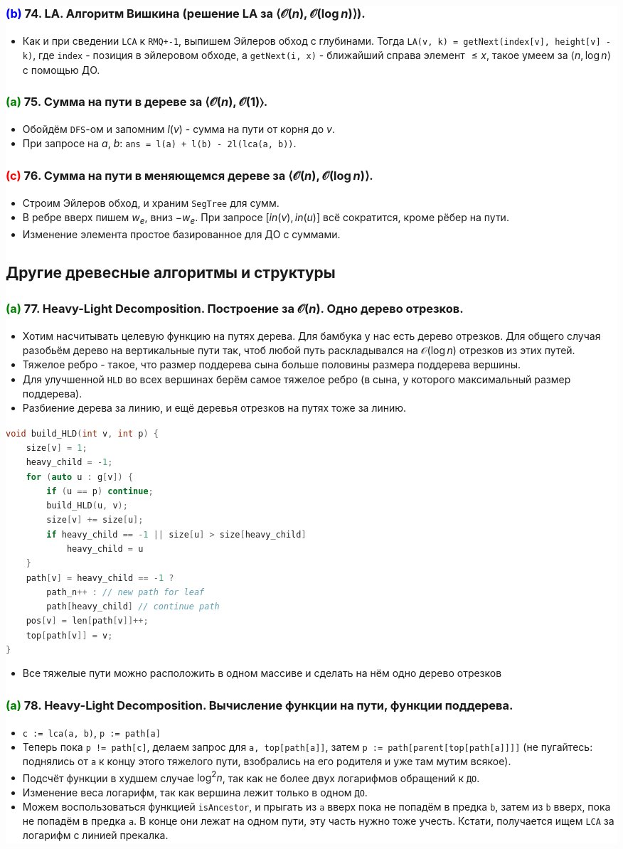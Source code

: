 ### <span style="color:blue">(b)</span> 74. LA. Алгоритм Вишкина (решение LA за $\langle \mathcal{O}(n), \mathcal{O}(\log n) \rangle$).
* Как и при сведении `LCA` к `RMQ+-1`, выпишем Эйлеров обход с глубинами. Тогда `LA(v, k) = getNext(index[v], height[v] - k)`, где `index` - позиция в эйлеровом обходе, а `getNext(i, x)` - ближайший справа элемент $\leqslant x$, такое умеем за $\langle n, \log n \rangle$ с помощью ДО.
### <span style="color:green">(a)</span> 75. Сумма на пути в дереве за  $\langle \mathcal{O}(n), \mathcal{O}(1) \rangle$.
* Обойдём `DFS`-ом и запомним $l(v)$ - сумма на пути от корня до $v$.
* При запросе на $a$, $b$: `ans = l(a) + l(b) - 2l(lca(a, b))`.
### <span style="color:red">(c)</span> 76. Сумма на пути в меняющемся дереве за $\langle \mathcal{O}(n), \mathcal{O}(\log n) \rangle$.
* Строим Эйлеров обход, и храним `SegTree` для сумм.
* В ребре вверх пишем $w_e$, вниз $-w_e$. При запросе $[in(v), in(u)]$ всё сократится, кроме рёбер на пути.
* Изменение элемента простое базированное для ДО с суммами.
## Другие древесные алгоритмы и структуры

### <span style="color:green">(a)</span> 77. Heavy-Light Decomposition. Построение за $\mathcal{O}(n)$. Одно дерево отрезков.
* Хотим насчитывать целевую функцию на путях дерева. Для бамбука у нас есть дерево отрезков. Для общего случая разобьём дерево на вертикальные пути так, чтоб любой путь раскладывался на $\mathcal{O}(\log n)$ отрезков из этих путей.
* Тяжелое ребро - такое, что размер поддерева сына больше половины размера поддерева вершины.
* Для улучшенной `HLD` во всех вершинах берём самое тяжелое ребро (в сына, у которого максимальный размер поддерева).
* Разбиение дерева за линию, и ещё деревья отрезков на путях тоже за линию.
```cpp
void build_HLD(int v, int p) {
    size[v] = 1;
    heavy_child = -1;
    for (auto u : g[v]) {
        if (u == p) continue;
        build_HLD(u, v);
        size[v] += size[u];
        if heavy_child == -1 || size[u] > size[heavy_child]
            heavy_child = u
    }
    path[v] = heavy_child == -1 ?
        path_n++ : // new path for leaf
        path[heavy_child] // continue path
    pos[v] = len[path[v]]++;
    top[path[v]] = v;
}
```
* Все тяжелые пути можно расположить в одном массиве и сделать на нём одно дерево отрезков
### <span style="color:green">(a)</span> 78. Heavy-Light Decomposition. Вычисление функции на пути, функции поддерева.
* `c := lca(a, b)`, `p := path[a]`
* Теперь пока `p != path[c]`, делаем запрос для `a, top[path[a]]`, затем `p := path[parent[top[path[a]]]]` (не пугайтесь: поднялись от `a` к концу этого тяжелого пути, взобрались на его родителя и уже там мутим всякое).
* Подсчёт функции в худшем случае $\log^2 n$, так как не более двух логарифмов обращений к `ДО`.
* Изменение веса логарифм, так как вершина лежит только в одном `ДО`.
* Можем воспользоваться функцией `isAncestor`, и прыгать из `a` вверх пока не попадём в предка `b`, затем из `b` вверх, пока не попадём в предка `a`. В конце они лежат на одном пути, эту часть нужно тоже учесть. Кстати, получается ищем `LCA` за логарифм с линией прекалка.